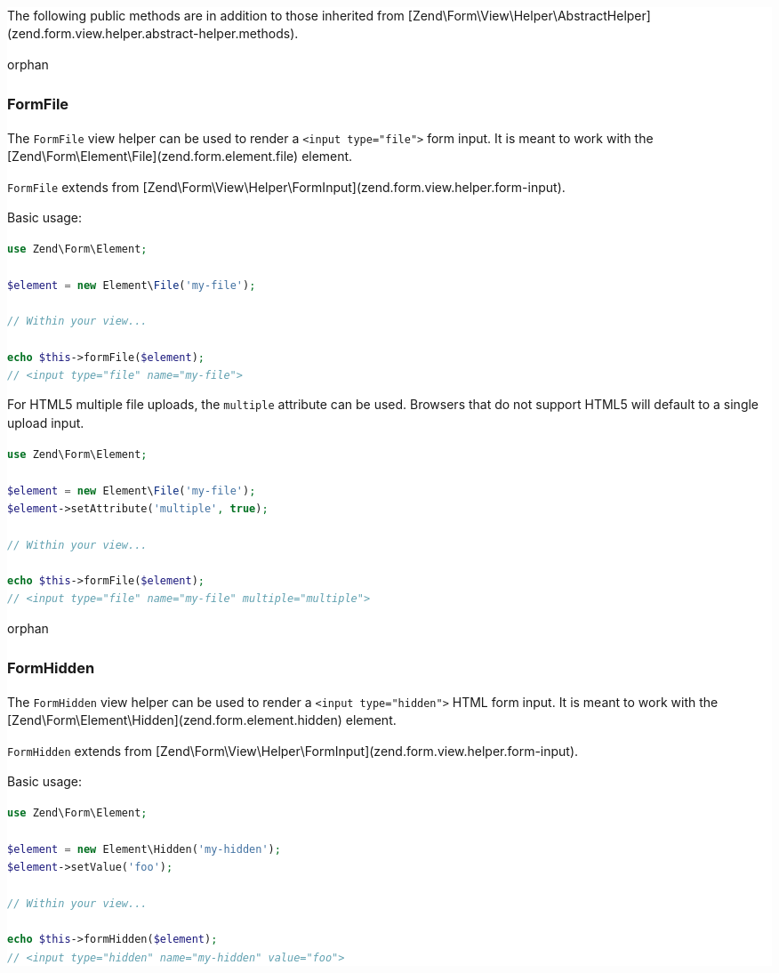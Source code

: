 The following public methods are in addition to those inherited from
\[Zend\\Form\\View\\Helper\\AbstractHelper\](zend.form.view.helper.abstract-helper.methods).

orphan

### FormFile

The `FormFile` view helper can be used to render a `<input type="file">` form input. It is meant to
work with the \[Zend\\Form\\Element\\File\](zend.form.element.file) element.

`FormFile` extends from \[Zend\\Form\\View\\Helper\\FormInput\](zend.form.view.helper.form-input).

Basic usage:

```php
use Zend\Form\Element;

$element = new Element\File('my-file');

// Within your view...

echo $this->formFile($element);
// <input type="file" name="my-file">
```

For HTML5 multiple file uploads, the `multiple` attribute can be used. Browsers that do not support
HTML5 will default to a single upload input.

```php
use Zend\Form\Element;

$element = new Element\File('my-file');
$element->setAttribute('multiple', true);

// Within your view...

echo $this->formFile($element);
// <input type="file" name="my-file" multiple="multiple">
```

orphan

### FormHidden

The `FormHidden` view helper can be used to render a `<input type="hidden">` HTML form input. It is
meant to work with the \[Zend\\Form\\Element\\Hidden\](zend.form.element.hidden) element.

`FormHidden` extends from \[Zend\\Form\\View\\Helper\\FormInput\](zend.form.view.helper.form-input).

Basic usage:

```php
use Zend\Form\Element;

$element = new Element\Hidden('my-hidden');
$element->setValue('foo');

// Within your view...

echo $this->formHidden($element);
// <input type="hidden" name="my-hidden" value="foo">
```
